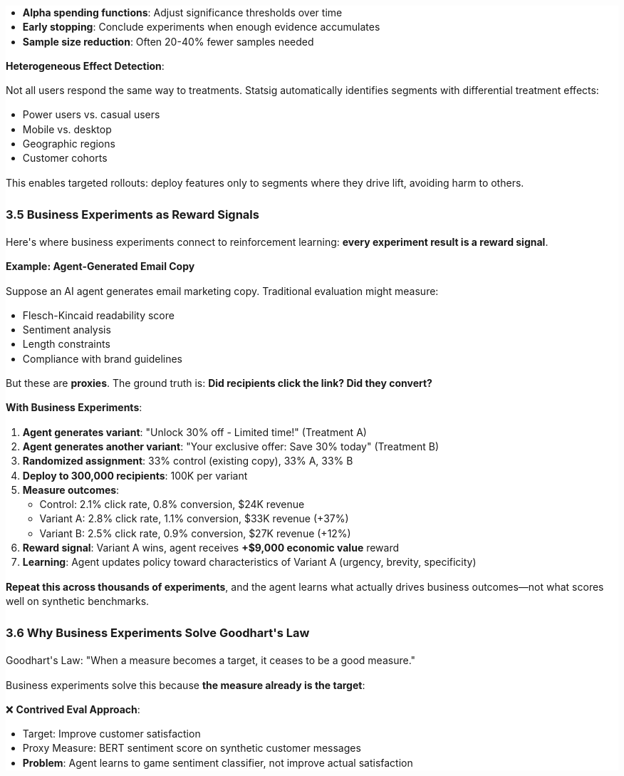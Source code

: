- **Alpha spending functions**: Adjust significance thresholds over time
- **Early stopping**: Conclude experiments when enough evidence accumulates
- **Sample size reduction**: Often 20-40% fewer samples needed

**Heterogeneous Effect Detection**:

Not all users respond the same way to treatments. Statsig automatically identifies segments with differential treatment effects:
- Power users vs. casual users
- Mobile vs. desktop
- Geographic regions
- Customer cohorts

This enables targeted rollouts: deploy features only to segments where they drive lift, avoiding harm to others.

### 3.5 Business Experiments as Reward Signals

Here's where business experiments connect to reinforcement learning: **every experiment result is a reward signal**.

**Example: Agent-Generated Email Copy**

Suppose an AI agent generates email marketing copy. Traditional evaluation might measure:
- Flesch-Kincaid readability score
- Sentiment analysis
- Length constraints
- Compliance with brand guidelines

But these are **proxies**. The ground truth is: **Did recipients click the link? Did they convert?**

**With Business Experiments**:

1. **Agent generates variant**: "Unlock 30% off - Limited time!" (Treatment A)
2. **Agent generates another variant**: "Your exclusive offer: Save 30% today" (Treatment B)
3. **Randomized assignment**: 33% control (existing copy), 33% A, 33% B
4. **Deploy to 300,000 recipients**: 100K per variant
5. **Measure outcomes**:
   - Control: 2.1% click rate, 0.8% conversion, $24K revenue
   - Variant A: 2.8% click rate, 1.1% conversion, $33K revenue (+37%)
   - Variant B: 2.5% click rate, 0.9% conversion, $27K revenue (+12%)
6. **Reward signal**: Variant A wins, agent receives **+$9,000 economic value** reward
7. **Learning**: Agent updates policy toward characteristics of Variant A (urgency, brevity, specificity)

**Repeat this across thousands of experiments**, and the agent learns what actually drives business outcomes—not what scores well on synthetic benchmarks.

### 3.6 Why Business Experiments Solve Goodhart's Law

Goodhart's Law: "When a measure becomes a target, it ceases to be a good measure."

Business experiments solve this because **the measure already is the target**:

❌ **Contrived Eval Approach**:
- Target: Improve customer satisfaction
- Proxy Measure: BERT sentiment score on synthetic customer messages
- **Problem**: Agent learns to game sentiment classifier, not improve actual satisfaction
